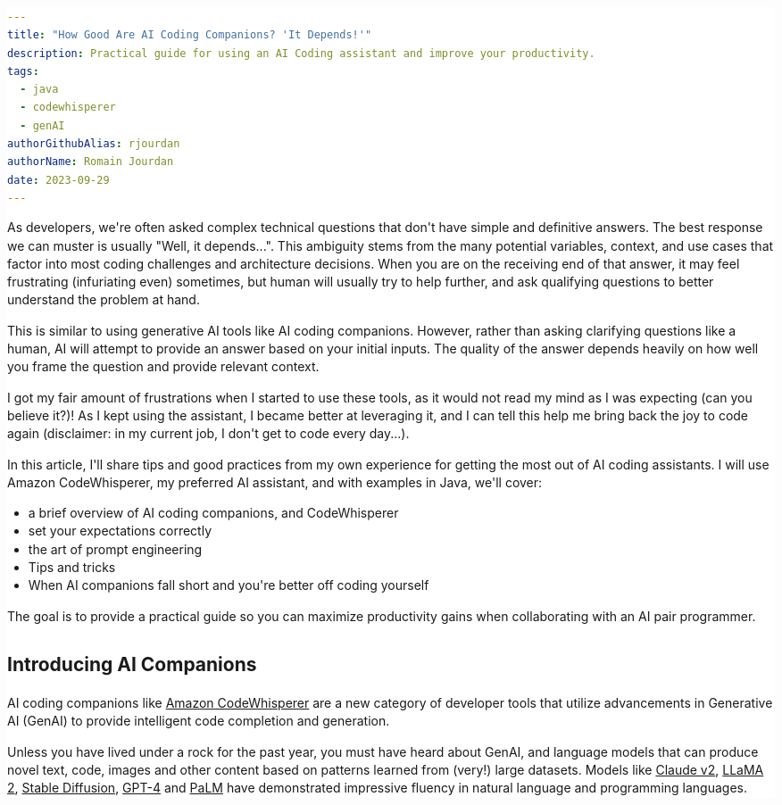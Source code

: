```yaml
---
title: "How Good Are AI Coding Companions? 'It Depends!'"
description: Practical guide for using an AI Coding assistant and improve your productivity.
tags:
  - java
  - codewhisperer
  - genAI
authorGithubAlias: rjourdan
authorName: Romain Jourdan
date: 2023-09-29
---
```


As developers, we're often asked complex technical questions that don't have simple and definitive answers. The best response we can muster is usually "Well, it depends...". This ambiguity stems from the many potential variables, context, and use cases that factor into most coding challenges and architecture decisions. When you are on the receiving end of that answer, it may feel frustrating (infuriating even) sometimes, but human will usually try to help further, and ask qualifying questions to better understand the problem at hand.

This is similar to using generative AI tools like AI coding companions. However, rather than asking clarifying questions like a human, AI will attempt to provide an answer based on your initial inputs. The quality of the answer depends heavily on how well you frame the question and provide relevant context.

I got my fair amount of frustrations when I started to use these tools, as it would not read my mind as I was expecting (can you believe it?)! As I kept using the assistant, I became better at leveraging it, and I can tell this help me bring back the joy to code again (disclaimer: in my current job, I don't get to code every day...).

In this article, I'll share tips and good practices from my own experience for getting the most out of AI coding assistants. I will use Amazon CodeWhisperer, my preferred AI assistant, and with examples in Java, we'll cover:

- a brief overview of AI coding companions, and CodeWhisperer
- set your expectations correctly
- the art of prompt engineering
- Tips and tricks
- When AI companions fall short and you're better off coding yourself

The goal is to provide a practical guide so you can maximize productivity gains when collaborating with an AI pair programmer.

## Introducing AI Companions

AI coding companions like [Amazon CodeWhisperer](https://aws.amazon.com/codewhisperer/?trk=83c710fd-0a7a-416b-9bb8-baa535b64ee0&sc_channel=el) are a new category of developer tools that utilize advancements in Generative AI (GenAI) to provide intelligent code completion and generation.

Unless you have lived under a rock for the past year, you must have heard about GenAI, and language models that can produce novel text, code, images and other content based on patterns learned from (very!) large datasets. Models like [Claude v2](https://www.anthropic.com/product), [LLaMA 2](https://ai.meta.com/llama/), [Stable Diffusion](https://stability.ai/stablediffusion), [GPT-4](https://openai.com/gpt-4) and [PaLM](https://developers.generativeai.google/) have demonstrated impressive fluency in natural language and programming languages.
